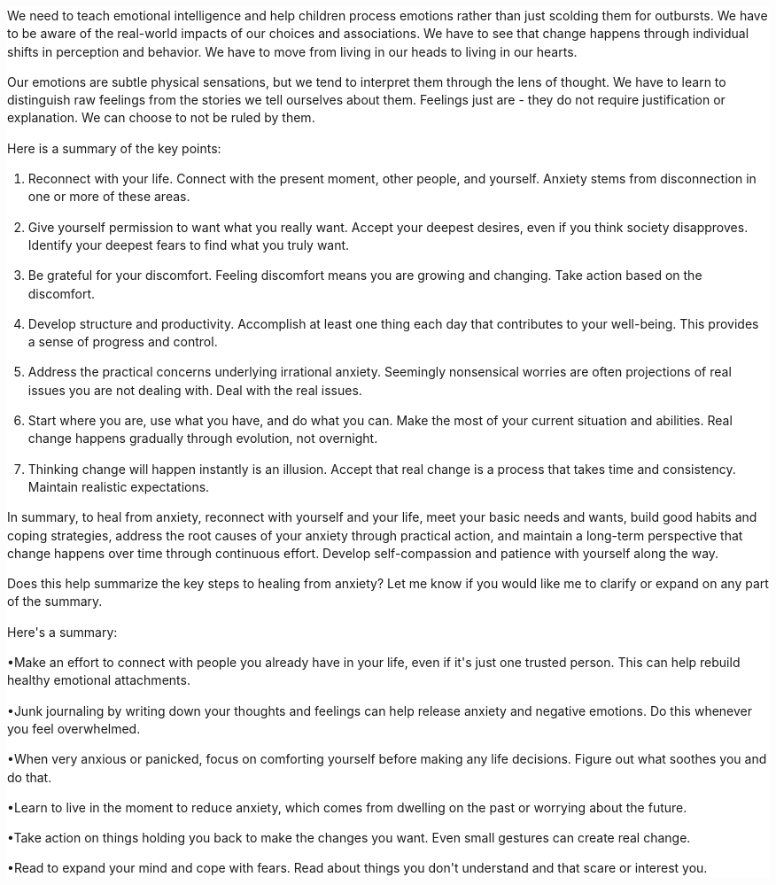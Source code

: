 We need to teach emotional intelligence and help children process emotions rather than just scolding them for outbursts. We have to be aware of the real-world impacts of our choices and associations. We have to see that change happens through individual shifts in perception and behavior.  We have to move from living in our heads to living in our hearts.

Our emotions are subtle physical sensations, but we tend to interpret them through the lens of thought. We have to learn to distinguish raw feelings from the stories we tell ourselves about them. Feelings just are - they do not require justification or explanation. We can choose to not be ruled by them.

 Here is a summary of the key points:

1. Reconnect with your life. Connect with the present moment, other people, and yourself. Anxiety stems from disconnection in one or more of these areas. 

2. Give yourself permission to want what you really want. Accept your deepest desires, even if you think society disapproves. Identify your deepest fears to find what you truly want.

3. Be grateful for your discomfort. Feeling discomfort means you are growing and changing. Take action based on the discomfort. 

4. Develop structure and productivity. Accomplish at least one thing each day that contributes to your well-being. This provides a sense of progress and control.

5. Address the practical concerns underlying irrational anxiety. Seemingly nonsensical worries are often projections of real issues you are not dealing with. Deal with the real issues.

6. Start where you are, use what you have, and do what you can. Make the most of your current situation and abilities. Real change happens gradually through evolution, not overnight.

7. Thinking change will happen instantly is an illusion. Accept that real change is a process that takes time and consistency. Maintain realistic expectations.

In summary, to heal from anxiety, reconnect with yourself and your life, meet your basic needs and wants, build good habits and coping strategies, address the root causes of your anxiety through practical action, and maintain a long-term perspective that change happens over time through continuous effort. Develop self-compassion and patience with yourself along the way.

Does this help summarize the key steps to healing from anxiety? Let me know if you would like me to clarify or expand on any part of the summary.

 Here's a summary:

•Make an effort to connect with people you already have in your life, even if it's just one trusted person. This can help rebuild healthy emotional attachments. 

•Junk journaling by writing down your thoughts and feelings can help release anxiety and negative emotions. Do this whenever you feel overwhelmed.

•When very anxious or panicked, focus on comforting yourself before making any life decisions. Figure out what soothes you and do that.

•Learn to live in the moment to reduce anxiety, which comes from dwelling on the past or worrying about the future.

•Take action on things holding you back to make the changes you want. Even small gestures can create real change.

•Read to expand your mind and cope with fears. Read about things you don't understand and that scare or interest you.
